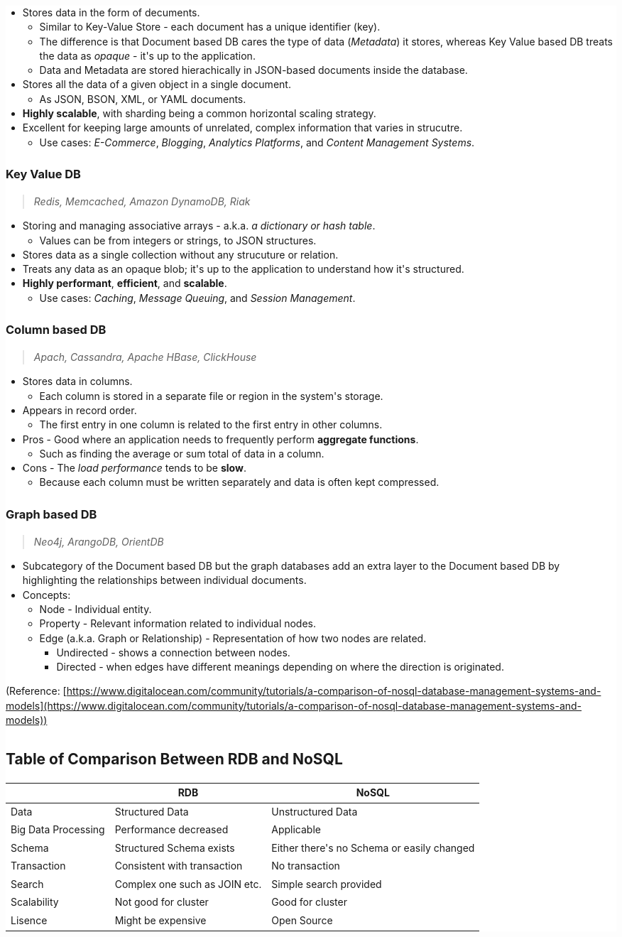 * Stores data in the form of decuments.
  * Similar to Key-Value Store - each document has a unique identifier (key).
  * The difference is that Document based DB cares the type of data (*Metadata*) it stores, whereas Key Value based DB treats the data as *opaque* - it's up to the application.
  * Data and Metadata are stored hierachically in JSON-based documents inside the database.
* Stores all the data of a given object in a single document.
  * As JSON, BSON, XML, or YAML documents.
* **Highly scalable**, with sharding being a common horizontal scaling strategy.
* Excellent for keeping large amounts of unrelated, complex information that varies in strucutre.
  * Use cases: *E-Commerce*, *Blogging*, *Analytics Platforms*, and *Content Management Systems*.

### Key Value DB
>*Redis, Memcached, Amazon DynamoDB, Riak*   

* Storing and managing associative arrays - a.k.a. *a dictionary or hash table*.
  * Values can be from integers or strings, to JSON structures.
* Stores data as a single collection without any strucuture or relation.
* Treats any data as an opaque blob; it's up to the application to understand how it's structured.
* **Highly performant**, **efficient**, and **scalable**.
  * Use cases: *Caching*, *Message Queuing*, and *Session Management*.

### Column based DB
>*Apach, Cassandra, Apache HBase, ClickHouse*   

* Stores data in columns.
  * Each column is stored in a separate file or region in the system's storage.  
* Appears in record order.
  * The first entry in one column is related to the first entry in other columns.
* Pros - Good where an application needs to frequently perform **aggregate functions**.
  * Such as finding the average or sum total of data in a column.
* Cons - The *load performance* tends to be **slow**.
  * Because each column must be written separately and data is often kept compressed.

### Graph based DB
>*Neo4j, ArangoDB, OrientDB*   

* Subcategory of the Document based DB but the graph databases add an extra layer to the Document based DB by highlighting the relationships between individual documents.
* Concepts:
  * Node - Individual entity.
  * Property - Relevant information related to individual nodes.
  * Edge (a.k.a. Graph or Relationship) - Representation of how two nodes are related.
    * Undirected - shows a connection between nodes.
    * Directed - when edges have different meanings depending on where the direction is originated.

(Reference: [https://www.digitalocean.com/community/tutorials/a-comparison-of-nosql-database-management-systems-and-models](https://www.digitalocean.com/community/tutorials/a-comparison-of-nosql-database-management-systems-and-models))

## Table of Comparison Between RDB and NoSQL

|                     | RDB                          | NoSQL                                      |
|---------------------|------------------------------|--------------------------------------------|
| Data                | Structured Data              | Unstructured Data                          |
| Big Data Processing | Performance decreased        | Applicable                                 |
| Schema              | Structured Schema exists     | Either there's no Schema or easily changed |
| Transaction         | Consistent with transaction  | No transaction                             |
| Search              | Complex one such as JOIN etc.| Simple search provided                     |
| Scalability         | Not good for cluster         | Good for cluster                           |
| Lisence             | Might be expensive           | Open Source                                |